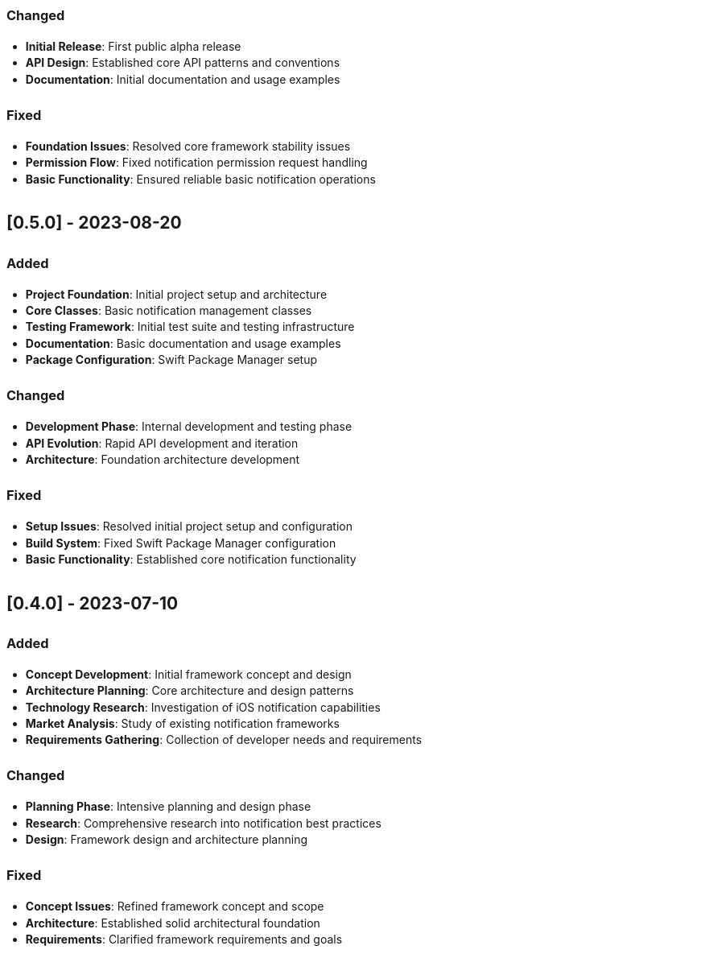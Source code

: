 ### Changed
- **Initial Release**: First public alpha release
- **API Design**: Established core API patterns and conventions
- **Documentation**: Initial documentation and usage examples

### Fixed
- **Foundation Issues**: Resolved core framework stability issues
- **Permission Flow**: Fixed notification permission request handling
- **Basic Functionality**: Ensured reliable basic notification operations

## [0.5.0] - 2023-08-20

### Added
- **Project Foundation**: Initial project setup and architecture
- **Core Classes**: Basic notification management classes
- **Testing Framework**: Initial test suite and testing infrastructure
- **Documentation**: Basic documentation and usage examples
- **Package Configuration**: Swift Package Manager setup

### Changed
- **Development Phase**: Internal development and testing phase
- **API Evolution**: Rapid API development and iteration
- **Architecture**: Foundation architecture development

### Fixed
- **Setup Issues**: Resolved initial project setup and configuration
- **Build System**: Fixed Swift Package Manager configuration
- **Basic Functionality**: Established core notification functionality

## [0.4.0] - 2023-07-10

### Added
- **Concept Development**: Initial framework concept and design
- **Architecture Planning**: Core architecture and design patterns
- **Technology Research**: Investigation of iOS notification capabilities
- **Market Analysis**: Study of existing notification frameworks
- **Requirements Gathering**: Collection of developer needs and requirements

### Changed
- **Planning Phase**: Intensive planning and design phase
- **Research**: Comprehensive research into notification best practices
- **Design**: Framework design and architecture planning

### Fixed
- **Concept Issues**: Refined framework concept and scope
- **Architecture**: Established solid architectural foundation
- **Requirements**: Clarified framework requirements and goals
